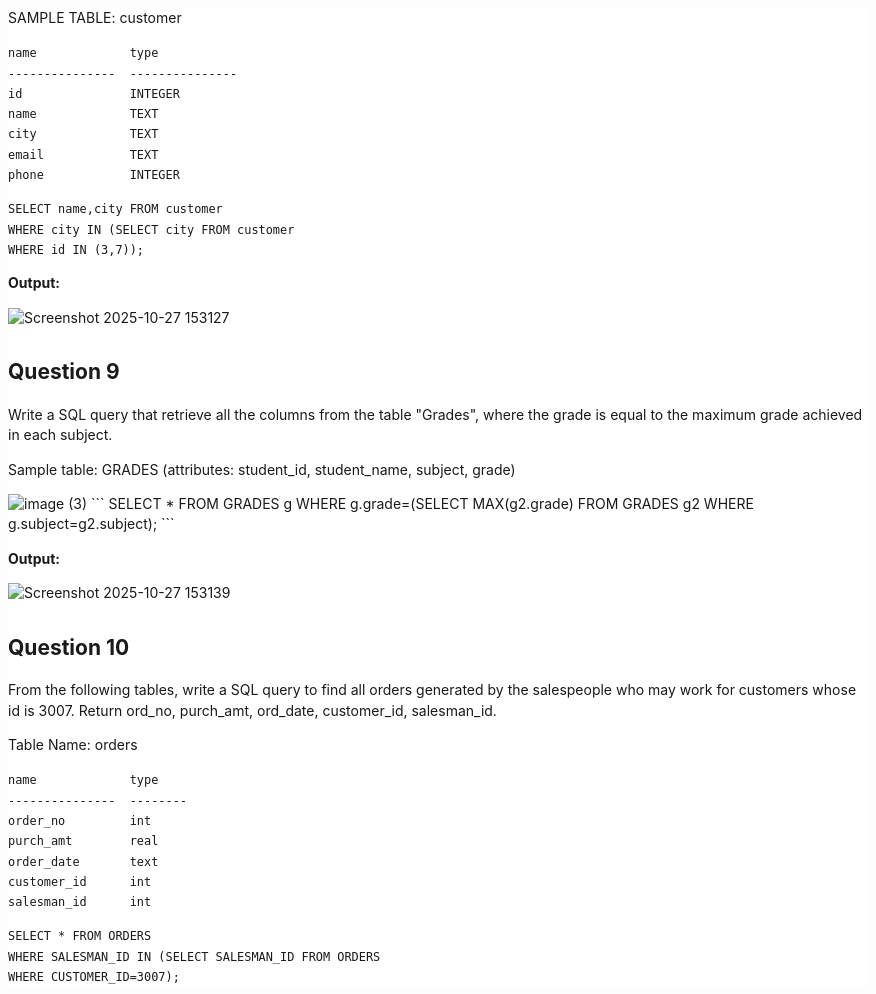 SAMPLE TABLE: customer
```
name             type
---------------  ---------------
id               INTEGER
name             TEXT
city             TEXT
email            TEXT
phone            INTEGER
```
```
SELECT name,city FROM customer
WHERE city IN (SELECT city FROM customer
WHERE id IN (3,7));
```

**Output:**

<img width="488" height="354" alt="Screenshot 2025-10-27 153127" src="https://github.com/user-attachments/assets/53b48ed9-2361-4961-9c13-a1819d65cade" />


**Question 9**
---
Write a SQL query that retrieve all the columns from the table "Grades", where the grade is equal to the maximum grade achieved in each subject.

Sample table: GRADES (attributes: student_id, student_name, subject, grade)


<img width="602" height="233" alt="image (3)" src="https://github.com/user-attachments/assets/98a3d599-12d1-430d-9828-0703cef11a95" />
```
SELECT * FROM GRADES g
WHERE g.grade=(SELECT MAX(g2.grade) FROM GRADES g2
WHERE g.subject=g2.subject);
```

**Output:**

<img width="1181" height="317" alt="Screenshot 2025-10-27 153139" src="https://github.com/user-attachments/assets/2d96d236-d6ce-4c3d-a71e-bca67762339a" />


**Question 10**
---
From the following tables, write a SQL query to find all orders generated by the salespeople who may work for customers whose id is 3007. Return ord_no, purch_amt, ord_date, customer_id, salesman_id.

Table Name: orders
```
name             type
---------------  --------
order_no         int
purch_amt        real
order_date       text
customer_id      int
salesman_id      int
```
```
SELECT * FROM ORDERS
WHERE SALESMAN_ID IN (SELECT SALESMAN_ID FROM ORDERS
WHERE CUSTOMER_ID=3007);
```
